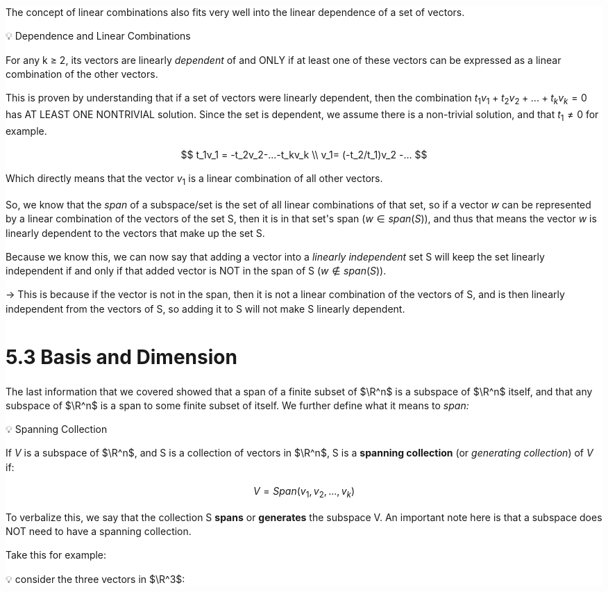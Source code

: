 The concept of linear combinations also fits very well into the linear dependence of a set of vectors.

<aside>
💡 Dependence and Linear Combinations

For any k ≥ 2, its vectors are linearly *dependent* of and ONLY if at least one of these vectors can be expressed as a linear combination of the other vectors.

</aside>

This is proven by understanding that if a set of vectors were linearly dependent, then the combination $t_1v_1 +t_2v_2+...+t_kv_k = 0$ has AT LEAST ONE NONTRIVIAL solution. Since the set is dependent, we assume there is a non-trivial solution, and that $t_1 \ne 0$ for example. 

$$
t_1v_1 = -t_2v_2-...-t_kv_k \\ v_1= (-t_2/t_1)v_2 -...
$$

Which directly means that the vector $v_1$ is a linear combination of all other vectors.

So, we know that the *span* of a subspace/set is the set of all linear combinations of that set, so if a vector *w* can be represented by a linear combination of the vectors of the set S, then it is in that set's span ($w \in span(S)$), and thus that means the vector *w* is linearly dependent to the vectors that make up the set S.

Because we know this, we can now say that adding a vector into a *linearly independent* set S will keep the set linearly independent if and only if that added vector is NOT in the span of S ($w \notin span(S)$).

→ This is because if the vector is not in the span, then it is not a linear combination of the vectors of S, and is then linearly independent from the vectors of S, so adding it to S will not make S linearly dependent.

# 5.3 Basis and Dimension

The last information that we covered showed that a span of a finite subset of $\R^n$ is a subspace of $\R^n$ itself, and that any subspace of $\R^n$ is a span to some finite subset of itself. We further define what it means to *span:*

<aside>
💡 Spanning Collection

If $V$ is a subspace of $\R^n$, and S is a collection of vectors in $\R^n$, S is a **spanning collection** (or *generating collection*) of $V$ if:

$$
V = Span(v_1,v_2,...,v_k)
$$

</aside>

To verbalize this, we say that the collection S **spans** or **generates** the subspace V. An important note here is that a subspace does NOT need to have a spanning collection.

Take this for example:

<aside>
💡 consider the three vectors in $\R^3$:
